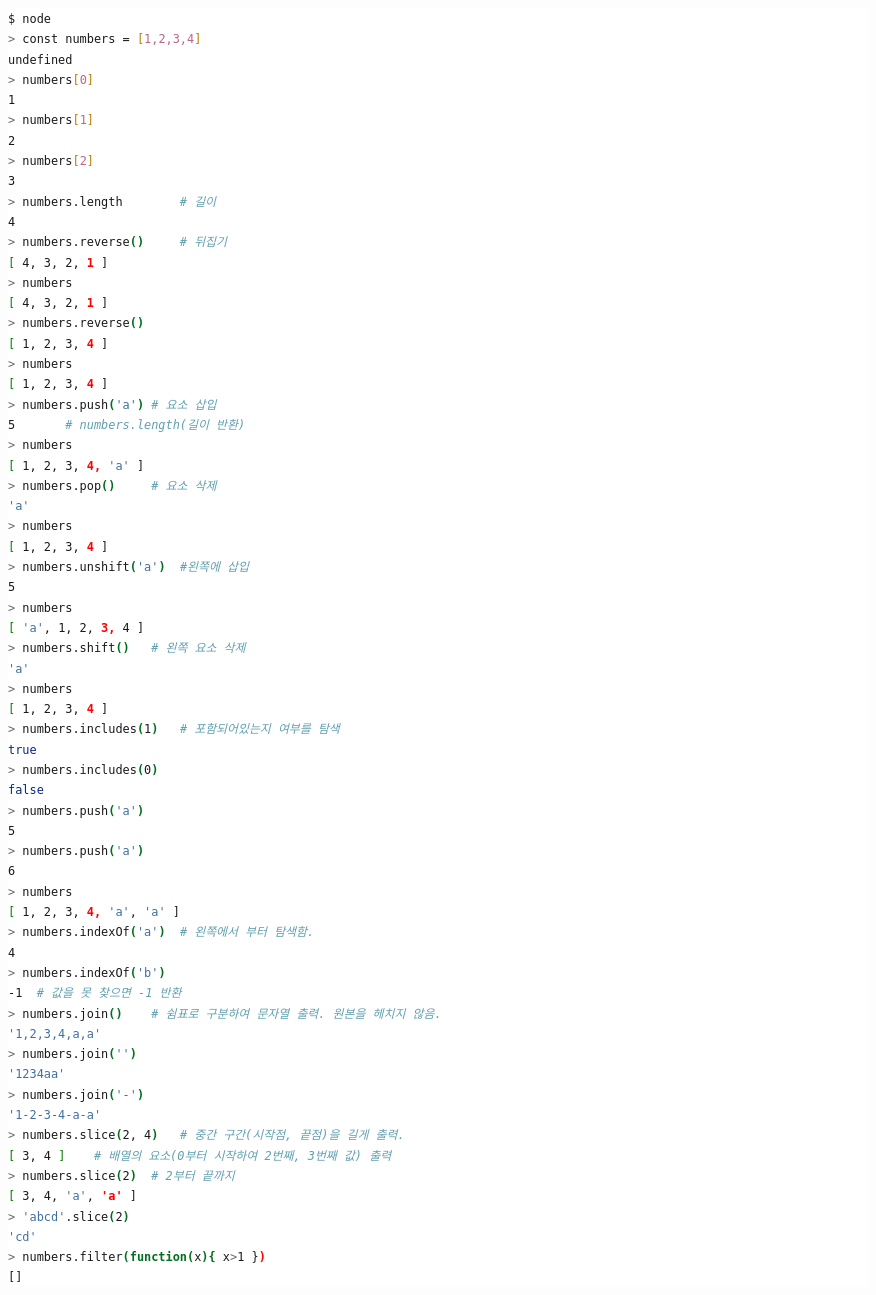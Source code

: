 ```bash
$ node
> const numbers = [1,2,3,4]
undefined
> numbers[0]
1
> numbers[1]
2
> numbers[2]
3
> numbers.length		# 길이
4
> numbers.reverse()		# 뒤집기
[ 4, 3, 2, 1 ]
> numbers
[ 4, 3, 2, 1 ]
> numbers.reverse()
[ 1, 2, 3, 4 ]
> numbers
[ 1, 2, 3, 4 ]
> numbers.push('a')	# 요소 삽입
5		# numbers.length(길이 반환)
> numbers
[ 1, 2, 3, 4, 'a' ]
> numbers.pop()		# 요소 삭제
'a'
> numbers
[ 1, 2, 3, 4 ]
> numbers.unshift('a')	#왼쪽에 삽입
5
> numbers
[ 'a', 1, 2, 3, 4 ]
> numbers.shift()	# 왼쪽 요소 삭제
'a'
> numbers
[ 1, 2, 3, 4 ]
> numbers.includes(1)	# 포함되어있는지 여부를 탐색
true
> numbers.includes(0)
false
> numbers.push('a')
5
> numbers.push('a')
6
> numbers
[ 1, 2, 3, 4, 'a', 'a' ]
> numbers.indexOf('a')	# 왼쪽에서 부터 탐색함.
4
> numbers.indexOf('b')	
-1	# 값을 못 찾으면 -1 반환
> numbers.join()	# 쉼표로 구분하여 문자열 출력. 원본을 헤치지 않음.
'1,2,3,4,a,a'
> numbers.join('')
'1234aa'
> numbers.join('-')
'1-2-3-4-a-a'
> numbers.slice(2, 4)	# 중간 구간(시작점, 끝점)을 길게 출력.
[ 3, 4 ]	# 배열의 요소(0부터 시작하여 2번째, 3번째 값) 출력
> numbers.slice(2)	# 2부터 끝까지
[ 3, 4, 'a', 'a' ]
> 'abcd'.slice(2)
'cd'
> numbers.filter(function(x){ x>1 })
[]
```